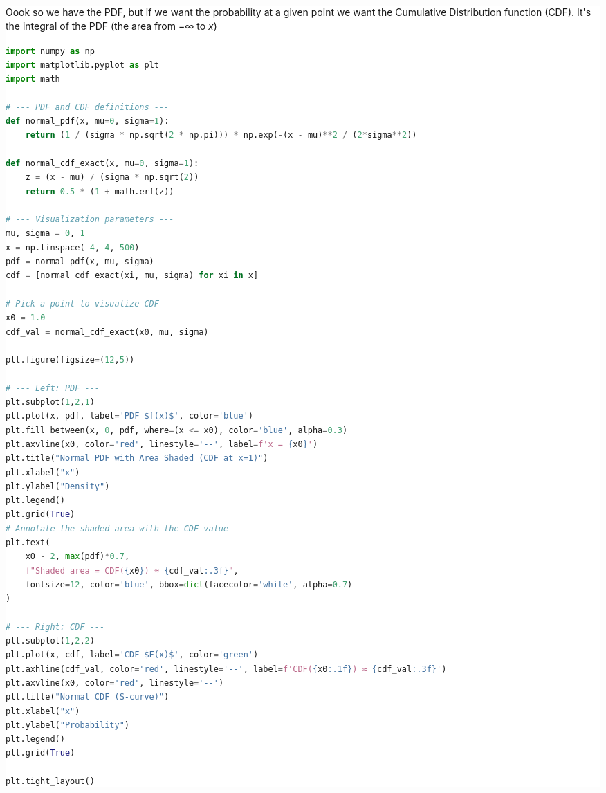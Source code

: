 

Oook so we have the PDF, but if we want the probability at a given point we want the Cumulative Distribution function (CDF). It's the integral of the PDF (the area from $-\infty$ to $x$)


```python
import numpy as np
import matplotlib.pyplot as plt
import math

# --- PDF and CDF definitions ---
def normal_pdf(x, mu=0, sigma=1):
    return (1 / (sigma * np.sqrt(2 * np.pi))) * np.exp(-(x - mu)**2 / (2*sigma**2))

def normal_cdf_exact(x, mu=0, sigma=1):
    z = (x - mu) / (sigma * np.sqrt(2))
    return 0.5 * (1 + math.erf(z))

# --- Visualization parameters ---
mu, sigma = 0, 1
x = np.linspace(-4, 4, 500)
pdf = normal_pdf(x, mu, sigma)
cdf = [normal_cdf_exact(xi, mu, sigma) for xi in x]

# Pick a point to visualize CDF
x0 = 1.0
cdf_val = normal_cdf_exact(x0, mu, sigma)

plt.figure(figsize=(12,5))

# --- Left: PDF ---
plt.subplot(1,2,1)
plt.plot(x, pdf, label='PDF $f(x)$', color='blue')
plt.fill_between(x, 0, pdf, where=(x <= x0), color='blue', alpha=0.3)
plt.axvline(x0, color='red', linestyle='--', label=f'x = {x0}')
plt.title("Normal PDF with Area Shaded (CDF at x=1)")
plt.xlabel("x")
plt.ylabel("Density")
plt.legend()
plt.grid(True)
# Annotate the shaded area with the CDF value
plt.text(
    x0 - 2, max(pdf)*0.7,
    f"Shaded area = CDF({x0}) ≈ {cdf_val:.3f}",
    fontsize=12, color='blue', bbox=dict(facecolor='white', alpha=0.7)
)

# --- Right: CDF ---
plt.subplot(1,2,2)
plt.plot(x, cdf, label='CDF $F(x)$', color='green')
plt.axhline(cdf_val, color='red', linestyle='--', label=f'CDF({x0:.1f}) ≈ {cdf_val:.3f}')
plt.axvline(x0, color='red', linestyle='--')
plt.title("Normal CDF (S-curve)")
plt.xlabel("x")
plt.ylabel("Probability")
plt.legend()
plt.grid(True)

plt.tight_layout()
```
